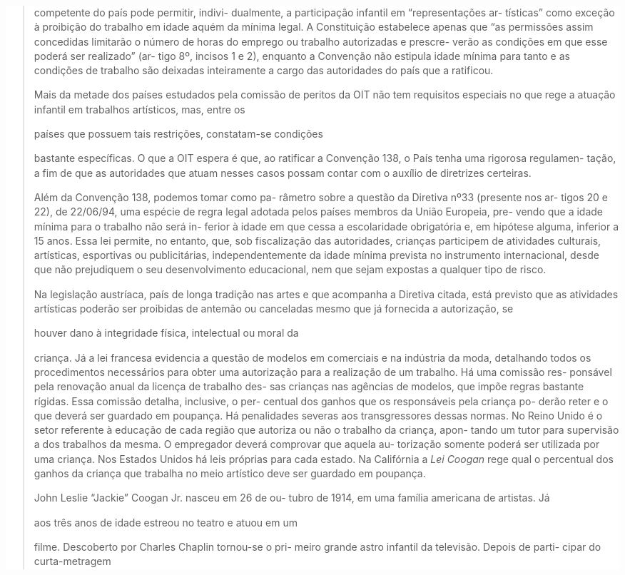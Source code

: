 > competente do país pode permitir, indivi- dualmente, a participação
> infantil em “representações ar- tísticas” como exceção à proibição do
> trabalho em idade aquém da mínima legal. A Constituição estabelece
> apenas que “as permissões assim concedidas limitarão o número de horas
> do emprego ou trabalho autorizadas e prescre- verão as condições em
> que esse poderá ser realizado” (ar- tigo 8º, incisos 1 e 2), enquanto
> a Convenção não estipula idade mínima para tanto e as condições de
> trabalho são deixadas inteiramente a cargo das autoridades do país que
> a ratificou.
>
> Mais da metade dos países estudados pela comissão de peritos da OIT
> não tem requisitos especiais no que rege a atuação infantil em
> trabalhos artísticos, mas, entre os
>
> países que possuem tais restrições, constatam-se condições
>
> bastante específicas. O que a OIT espera é que, ao ratificar a
> Convenção 138, o País tenha uma rigorosa regulamen- tação, a fim de
> que as autoridades que atuam nesses casos possam contar com o auxílio
> de diretrizes certeiras.
>
> Além da Convenção 138, podemos tomar como pa- râmetro sobre a questão
> da Diretiva nº33 (presente nos ar- tigos 20 e 22), de 22/06/94, uma
> espécie de regra legal adotada pelos países membros da União Europeia,
> pre- vendo que a idade mínima para o trabalho não será in- ferior à
> idade em que cessa a escolaridade obrigatória e, em hipótese alguma,
> inferior a 15 anos. Essa lei permite, no entanto, que, sob
> fiscalização das autoridades, crianças participem de atividades
> culturais, artísticas, esportivas ou publicitárias, independentemente
> da idade mínima prevista no instrumento internacional, desde que não
> prejudiquem o seu desenvolvimento educacional, nem que sejam expostas
> a qualquer tipo de risco.
>
> Na legislação austríaca, país de longa tradição nas artes e que
> acompanha a Diretiva citada, está previsto que as atividades
> artísticas poderão ser proibidas de antemão ou canceladas mesmo que já
> fornecida a autorização, se
>
> houver dano à integridade física, intelectual ou moral da
>
> criança. Já a lei francesa evidencia a questão de modelos em
> comerciais e na indústria da moda, detalhando todos os procedimentos
> necessários para obter uma autorização para a realização de um
> trabalho. Há uma comissão res- ponsável pela renovação anual da
> licença de trabalho des- sas crianças nas agências de modelos, que
> impõe regras bastante rígidas. Essa comissão detalha, inclusive, o
> per- centual dos ganhos que os responsáveis pela criança po- derão
> reter e o que deverá ser guardado em poupança. Há penalidades severas
> aos transgressores dessas normas. No Reino Unido é o setor referente à
> educação de cada região que autoriza ou não o trabalho da criança,
> apon- tando um tutor para supervisão a dos trabalhos da mesma. O
> empregador deverá comprovar que aquela au- torização somente poderá
> ser utilizada por uma criança. Nos Estados Unidos há leis próprias
> para cada estado. Na Califórnia a *Lei Coogan* rege qual o percentual
> dos ganhos da criança que trabalha no meio artístico deve ser guardado
> em poupança.
>
> John Leslie “Jackie” Coogan Jr. nasceu em 26 de ou- tubro de 1914, em
> uma família americana de artistas. Já
>
> aos três anos de idade estreou no teatro e atuou em um
>
> filme. Descoberto por Charles Chaplin tornou-se o pri- meiro grande
> astro infantil da televisão. Depois de parti- cipar do curta-metragem